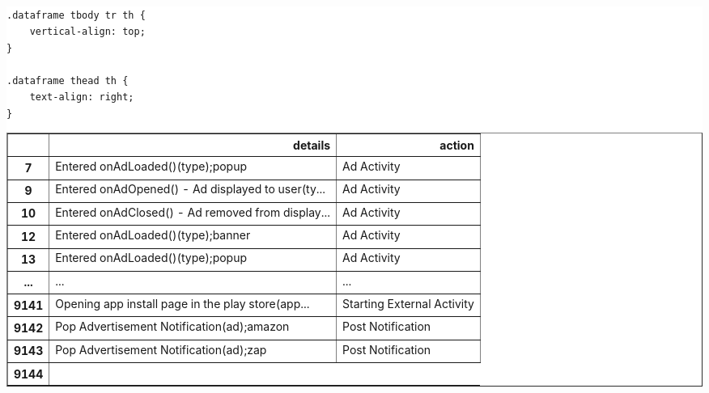     .dataframe tbody tr th {
        vertical-align: top;
    }

    .dataframe thead th {
        text-align: right;
    }
</style>
<table border="1" class="dataframe">
  <thead>
    <tr style="text-align: right;">
      <th></th>
      <th>details</th>
      <th>action</th>
    </tr>
  </thead>
  <tbody>
    <tr>
      <th>7</th>
      <td>Entered onAdLoaded()(type);popup</td>
      <td>Ad Activity</td>
    </tr>
    <tr>
      <th>9</th>
      <td>Entered onAdOpened() - Ad displayed to user(ty...</td>
      <td>Ad Activity</td>
    </tr>
    <tr>
      <th>10</th>
      <td>Entered onAdClosed() - Ad removed from display...</td>
      <td>Ad Activity</td>
    </tr>
    <tr>
      <th>12</th>
      <td>Entered onAdLoaded()(type);banner</td>
      <td>Ad Activity</td>
    </tr>
    <tr>
      <th>13</th>
      <td>Entered onAdLoaded()(type);popup</td>
      <td>Ad Activity</td>
    </tr>
    <tr>
      <th>...</th>
      <td>...</td>
      <td>...</td>
    </tr>
    <tr>
      <th>9141</th>
      <td>Opening app install page in the play store(app...</td>
      <td>Starting External Activity</td>
    </tr>
    <tr>
      <th>9142</th>
      <td>Pop Advertisement Notification(ad);amazon</td>
      <td>Post Notification</td>
    </tr>
    <tr>
      <th>9143</th>
      <td>Pop Advertisement Notification(ad);zap</td>
      <td>Post Notification</td>
    </tr>
    <tr>
      <th>9144</th>